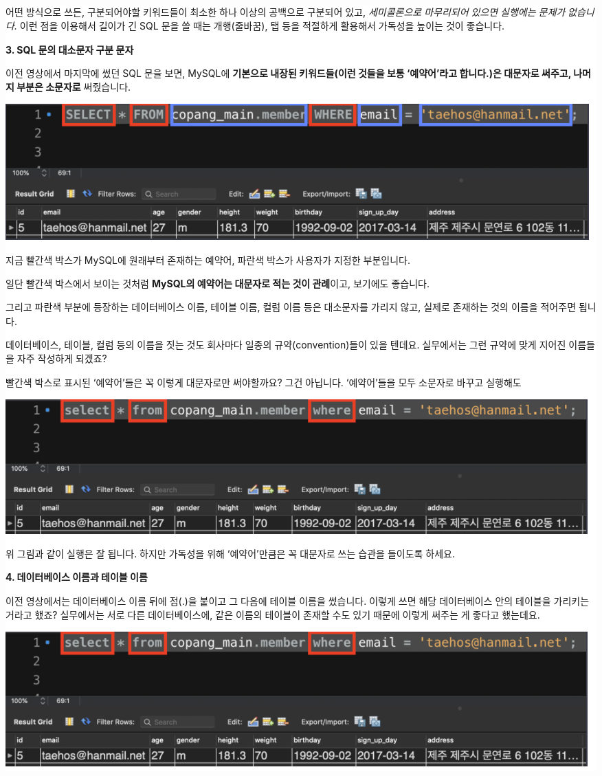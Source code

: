   어떤 방식으로 쓰든, 구분되어야할 키워드들이 최소한 하나 이상의 공백으로 구분되어 있고, *세미콜론으로 마무리되어 있으면 실행에는 문제가 없습니다.* 이런 점을 이용해서 길이가 긴 SQL 문을 쓸 때는 개행(줄바꿈), 탭 등을 적절하게 활용해서 가독성을 높이는 것이 좋습니다. 

  **3. SQL 문의 대소문자 구분 문자**

  이전 영상에서 마지막에 썼던 SQL 문을 보면, MySQL에 **기본으로 내장된 키워드들(이런 것들을 보통 ‘예약어’라고 합니다.)은 대문자로 써주고, 나머지 부분은 소문자로** 써줬습니다. 

  ![1_83](./resources/1_87.png)

  지금 빨간색 박스가 MySQL에 원래부터 존재하는 예약어, 파란색 박스가 사용자가 지정한 부분입니다.

  일단 빨간색 박스에서 보이는 것처럼 **MySQL의 예약어는 대문자로 적는 것이 관례**이고, 보기에도 좋습니다.

  그리고 파란색 부분에 등장하는 데이터베이스 이름, 테이블 이름, 컬럼 이름 등은 대소문자를 가리지 않고, 실제로 존재하는 것의 이름을 적어주면 됩니다. 

  데이터베이스, 테이블, 컬럼 등의 이름을 짓는 것도 회사마다 일종의 규약(convention)들이 있을 텐데요. 실무에서는 그런 규약에 맞게 지어진 이름들을 자주 작성하게 되겠죠?

  빨간색 박스로 표시된 ‘예약어’들은 꼭 이렇게 대문자로만 써야할까요? 그건 아닙니다. ‘예약어’들을 모두 소문자로 바꾸고 실행해도

  ![1_83](./resources/1_88.png)

  위 그림과 같이 실행은 잘 됩니다. 하지만 가독성을 위해 ‘예약어’만큼은 꼭 대문자로 쓰는 습관을 들이도록 하세요. 

  **4. 데이터베이스 이름과 테이블 이름**

  이전 영상에서는 데이터베이스 이름 뒤에 점(.)을 붙이고 그 다음에 테이블 이름을 썼습니다. 이렇게 쓰면 해당 데이터베이스 안의 테이블을 가리키는 거라고 했죠? 실무에서는 서로 다른 데이터베이스에, 같은 이름의 테이블이 존재할 수도 있기 때문에 이렇게 써주는 게 좋다고 했는데요. 

  ![1_83](./resources/1_88.png)
